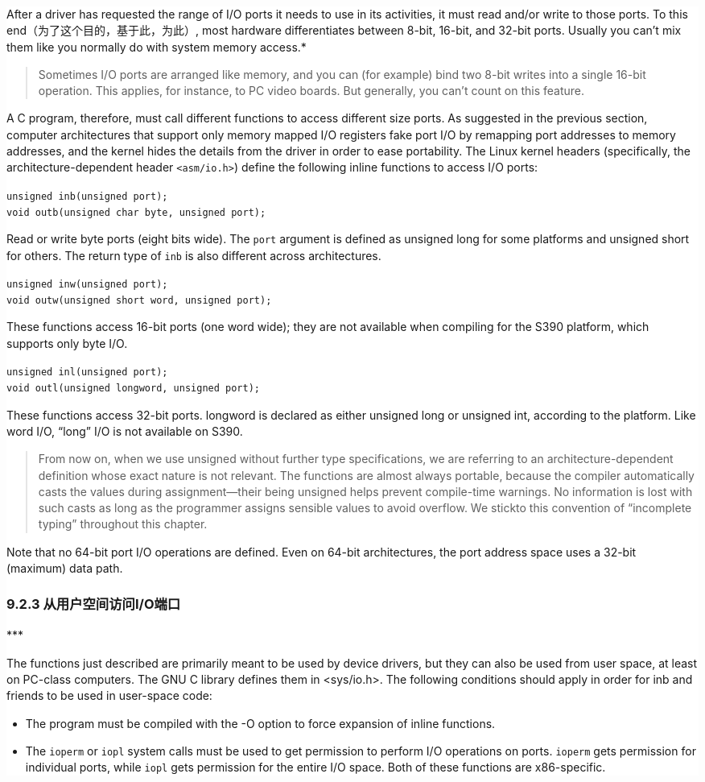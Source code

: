 After a driver has requested the range of I/O ports it needs to use in its activities, it must read and/or write to those ports. To this end（为了这个目的，基于此，为此）, most hardware differentiates between 8-bit, 16-bit, and 32-bit ports. Usually you can’t mix them like you normally do with system memory access.*

> Sometimes I/O ports are arranged like memory, and you can (for example) bind two 8-bit writes into a single
> 16-bit operation. This applies, for instance, to PC video boards. But generally, you can’t count on this feature.

A C program, therefore, must call different functions to access different size ports. As suggested in the previous section, computer architectures that support only memory mapped I/O registers fake port I/O by remapping port addresses to memory addresses, and the kernel hides the details from the driver in order to ease portability. The Linux kernel headers (specifically, the architecture-dependent header `<asm/io.h>`) define the following inline functions to access I/O ports:

    unsigned inb(unsigned port);
    void outb(unsigned char byte, unsigned port);

Read or write byte ports (eight bits wide). The `port` argument is defined as unsigned long for some platforms and unsigned short for others. The return type of `inb` is also different across architectures.

    unsigned inw(unsigned port);
    void outw(unsigned short word, unsigned port);

These functions access 16-bit ports (one word wide); they are not available when compiling for the S390 platform, which supports only byte I/O.

    unsigned inl(unsigned port);
    void outl(unsigned longword, unsigned port);

These functions access 32-bit ports. longword is declared as either unsigned long or unsigned int, according to the platform. Like word I/O, “long” I/O is not available on S390.

>From now on, when we use unsigned without further type specifications, we are referring to an architecture-dependent definition whose exact nature is not relevant. The functions are almost always portable, because the compiler automatically casts the values during assignment—their being unsigned helps prevent compile-time warnings. No information is lost with such casts as long as the programmer assigns sensible values to avoid overflow. We stickto this convention of “incomplete typing” throughout this chapter.

Note that no 64-bit port I/O operations are defined. Even on 64-bit architectures, the port address space uses a 32-bit (maximum) data path.

<h3 id="9.2.3">9.2.3 从用户空间访问I/O端口 </h3>
***

The functions just described are primarily meant to be used by device drivers, but they can also be used from user space, at least on PC-class computers. The GNU C library defines them in <sys/io.h>. The following conditions should apply in order for inb and friends to be used in user-space code:

* The program must be compiled with the -O option to force expansion of inline functions.

* The `ioperm` or `iopl` system calls must be used to get permission to perform I/O operations on ports. `ioperm` gets permission for individual ports, while `iopl` gets permission for the entire I/O space. Both of these functions are x86-specific.
